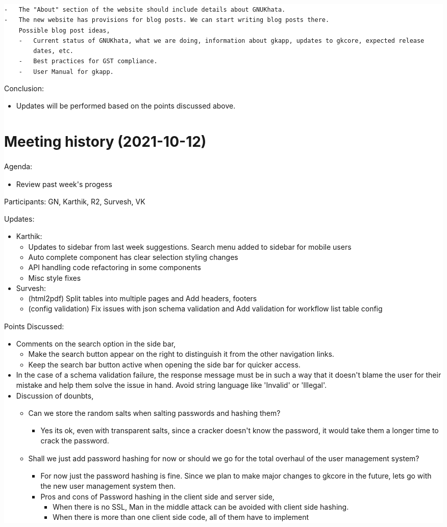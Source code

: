     -   The "About" section of the website should include details about GNUKhata.
    -   The new website has provisions for blog posts. We can start writing blog posts there.
        Possible blog post ideas,
        -   Current status of GNUKhata, what we are doing, information about gkapp, updates to gkcore, expected release
            dates, etc.
        -   Best practices for GST compliance.
        -   User Manual for gkapp.

Conclusion:

-   Updates will be performed based on the points discussed above.


# Meeting history (2021-10-12)

Agenda:

-   Review past week's progess

Participants: GN, Karthik, R2, Survesh, VK

Updates:

-   Karthik:
    -   Updates to sidebar from last week suggestions. Search menu added to sidebar for mobile users
    -   Auto complete component has clear selection styling changes
    -   API handling code refactoring in some components
    -   Misc style fixes
-   Survesh:
    -   (html2pdf) Split tables into multiple pages and Add headers, footers
    -   (config validation) Fix issues with json schema validation and
        Add validation for workflow list table config

Points Discussed:

-   Comments on the search option in the side bar,
    -   Make the search button appear on the right to distinguish it from
        the other navigation links.
    -   Keep the search bar button active when opening the side bar for
        quicker access.
-   In the case of a schema validation failure, the response message must be in
    such a way that it doesn't blame the user for their mistake and help them
    solve the issue in hand. Avoid string language like 'Invalid' or 'Illegal'.
-   Discussion of dounbts,
    -   Can we store the random salts when salting passwords and hashing them?
        -   Yes its ok, even with transparent salts, since a cracker doesn't know the password,
            it would take them a longer time to crack the password.
    -   Shall we just add password hashing for now or should we go for the total
        overhaul of the user management system?
        
        -   For now just the password hashing is fine. Since we plan to make major changes
            to gkcore in the future, lets go with the new user management system then.
        -   Pros and cons of Password hashing in the client side and server side,
            -   When there is no SSL, Man in the middle attack can be avoided with client side hashing.
            -   When there is more than one client side code, all of them have to implement
        